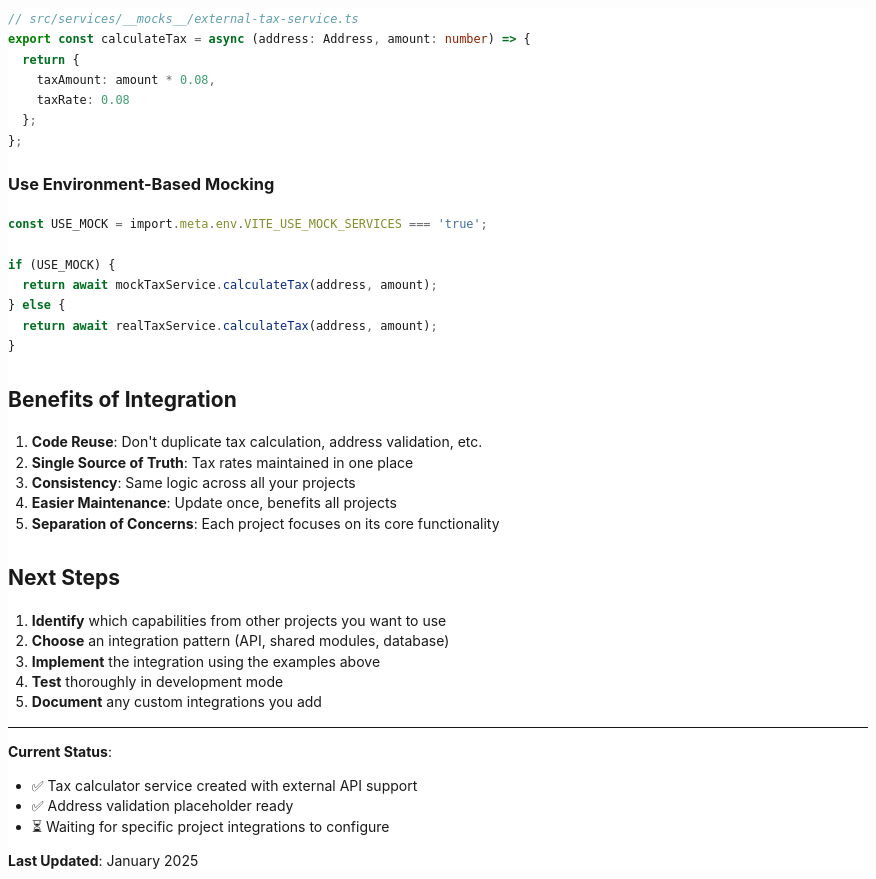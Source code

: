 ```typescript
// src/services/__mocks__/external-tax-service.ts
export const calculateTax = async (address: Address, amount: number) => {
  return {
    taxAmount: amount * 0.08,
    taxRate: 0.08
  };
};
```

### Use Environment-Based Mocking

```typescript
const USE_MOCK = import.meta.env.VITE_USE_MOCK_SERVICES === 'true';

if (USE_MOCK) {
  return await mockTaxService.calculateTax(address, amount);
} else {
  return await realTaxService.calculateTax(address, amount);
}
```

## Benefits of Integration

1. **Code Reuse**: Don't duplicate tax calculation, address validation, etc.
2. **Single Source of Truth**: Tax rates maintained in one place
3. **Consistency**: Same logic across all your projects
4. **Easier Maintenance**: Update once, benefits all projects
5. **Separation of Concerns**: Each project focuses on its core functionality

## Next Steps

1. **Identify** which capabilities from other projects you want to use
2. **Choose** an integration pattern (API, shared modules, database)
3. **Implement** the integration using the examples above
4. **Test** thoroughly in development mode
5. **Document** any custom integrations you add

---

**Current Status**:
- ✅ Tax calculator service created with external API support
- ✅ Address validation placeholder ready
- ⏳ Waiting for specific project integrations to configure

**Last Updated**: January 2025
